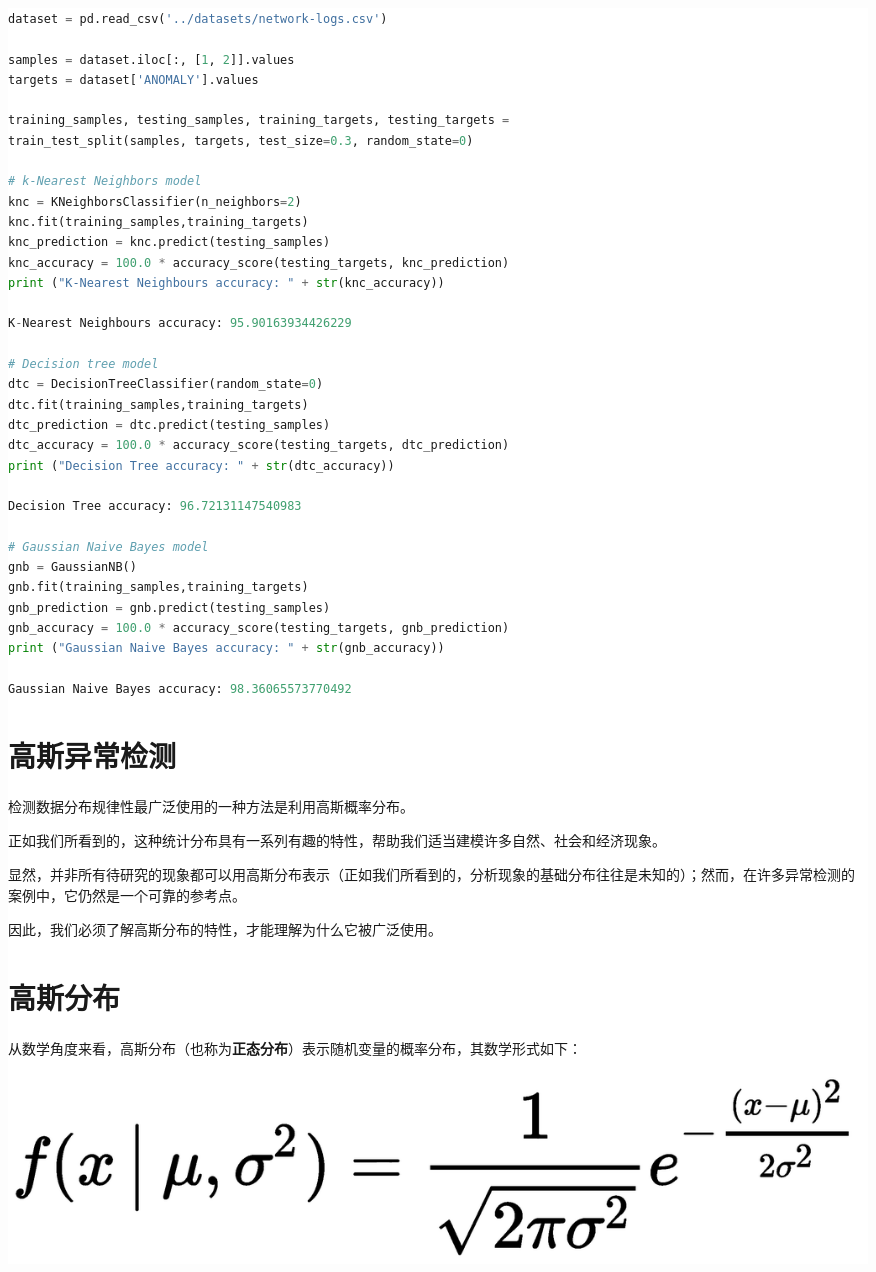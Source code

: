 ```py
dataset = pd.read_csv('../datasets/network-logs.csv')

samples = dataset.iloc[:, [1, 2]].values
targets = dataset['ANOMALY'].values

training_samples, testing_samples, training_targets, testing_targets =
train_test_split(samples, targets, test_size=0.3, random_state=0)

# k-Nearest Neighbors model
knc = KNeighborsClassifier(n_neighbors=2)
knc.fit(training_samples,training_targets)
knc_prediction = knc.predict(testing_samples)
knc_accuracy = 100.0 * accuracy_score(testing_targets, knc_prediction)
print ("K-Nearest Neighbours accuracy: " + str(knc_accuracy))

K-Nearest Neighbours accuracy: 95.90163934426229

# Decision tree model
dtc = DecisionTreeClassifier(random_state=0)
dtc.fit(training_samples,training_targets)
dtc_prediction = dtc.predict(testing_samples)
dtc_accuracy = 100.0 * accuracy_score(testing_targets, dtc_prediction)
print ("Decision Tree accuracy: " + str(dtc_accuracy))

Decision Tree accuracy: 96.72131147540983

# Gaussian Naive Bayes model
gnb = GaussianNB()
gnb.fit(training_samples,training_targets)
gnb_prediction = gnb.predict(testing_samples)
gnb_accuracy = 100.0 * accuracy_score(testing_targets, gnb_prediction)
print ("Gaussian Naive Bayes accuracy: " + str(gnb_accuracy))

Gaussian Naive Bayes accuracy: 98.36065573770492
```

# 高斯异常检测

检测数据分布规律性最广泛使用的一种方法是利用高斯概率分布。

正如我们所看到的，这种统计分布具有一系列有趣的特性，帮助我们适当建模许多自然、社会和经济现象。

显然，并非所有待研究的现象都可以用高斯分布表示（正如我们所看到的，分析现象的基础分布往往是未知的）；然而，在许多异常检测的案例中，它仍然是一个可靠的参考点。

因此，我们必须了解高斯分布的特性，才能理解为什么它被广泛使用。

# 高斯分布

从数学角度来看，高斯分布（也称为**正态分布**）表示随机变量的概率分布，其数学形式如下：

![](img/855e4324-2b8a-43bb-a832-38021286110a.png)
